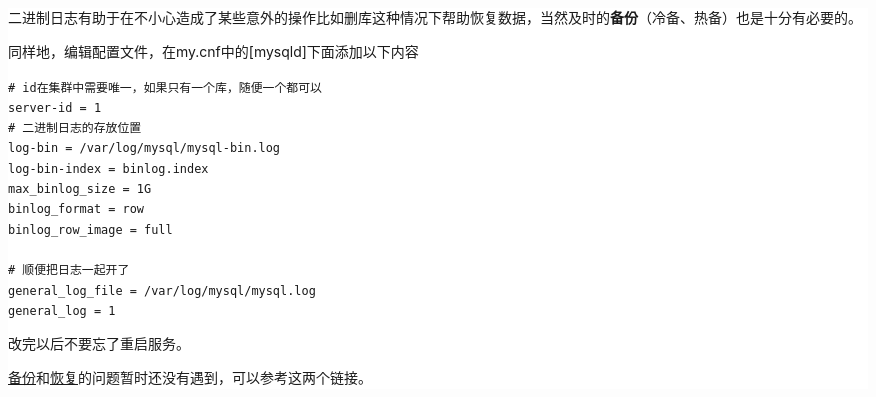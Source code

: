 二进制日志有助于在不小心造成了某些意外的操作比如删库这种情况下帮助恢复数据，当然及时的**备份**（冷备、热备）也是十分有必要的。

同样地，编辑配置文件，在my.cnf中的[mysqld]下面添加以下内容

```
# id在集群中需要唯一，如果只有一个库，随便一个都可以
server-id = 1
# 二进制日志的存放位置
log-bin = /var/log/mysql/mysql-bin.log
log-bin-index = binlog.index
max_binlog_size = 1G
binlog_format = row
binlog_row_image = full

# 顺便把日志一起开了
general_log_file = /var/log/mysql/mysql.log
general_log = 1
```

改完以后不要忘了重启服务。

[备份](https://www.cnblogs.com/kissdodog/p/4174421.html)和[恢复](https://www.jianshu.com/p/c9a2fe3f4534)的问题暂时还没有遇到，可以参考这两个链接。